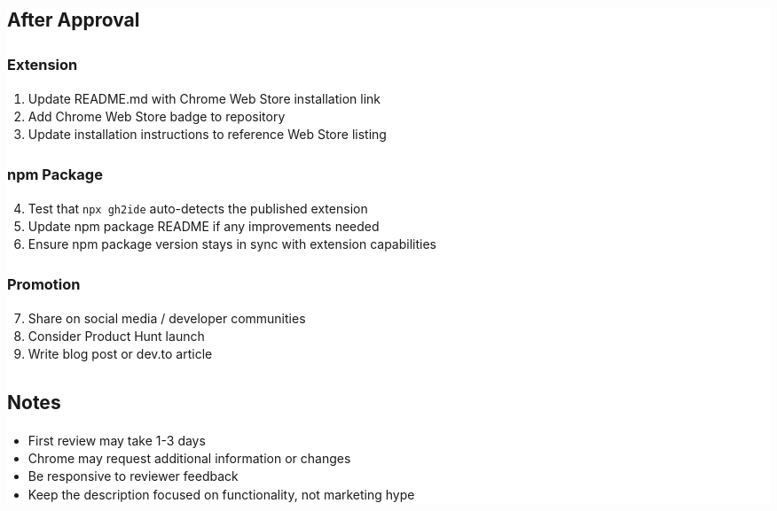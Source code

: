 ## After Approval

### Extension
1. Update README.md with Chrome Web Store installation link
2. Add Chrome Web Store badge to repository
3. Update installation instructions to reference Web Store listing

### npm Package
4. Test that `npx gh2ide` auto-detects the published extension
5. Update npm package README if any improvements needed
6. Ensure npm package version stays in sync with extension capabilities

### Promotion
7. Share on social media / developer communities
8. Consider Product Hunt launch
9. Write blog post or dev.to article

## Notes

- First review may take 1-3 days
- Chrome may request additional information or changes
- Be responsive to reviewer feedback
- Keep the description focused on functionality, not marketing hype

